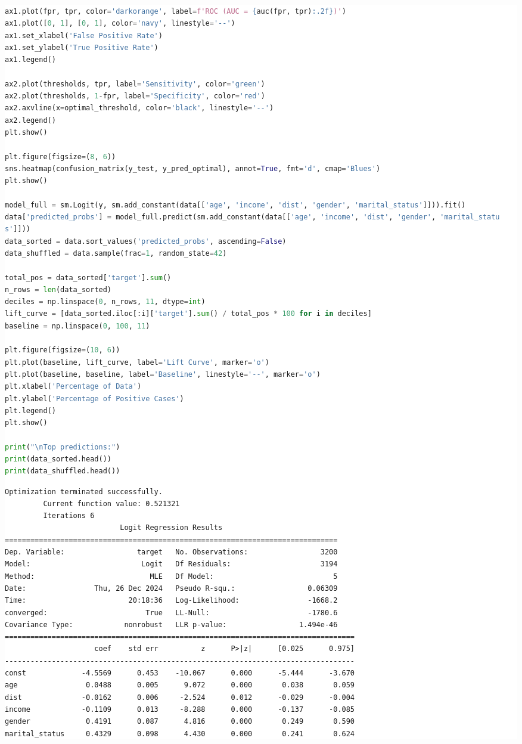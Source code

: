 ```python
ax1.plot(fpr, tpr, color='darkorange', label=f'ROC (AUC = {auc(fpr, tpr):.2f})')
ax1.plot([0, 1], [0, 1], color='navy', linestyle='--')
ax1.set_xlabel('False Positive Rate')
ax1.set_ylabel('True Positive Rate')
ax1.legend()

ax2.plot(thresholds, tpr, label='Sensitivity', color='green')
ax2.plot(thresholds, 1-fpr, label='Specificity', color='red')
ax2.axvline(x=optimal_threshold, color='black', linestyle='--')
ax2.legend()
plt.show()

plt.figure(figsize=(8, 6))
sns.heatmap(confusion_matrix(y_test, y_pred_optimal), annot=True, fmt='d', cmap='Blues')
plt.show()

model_full = sm.Logit(y, sm.add_constant(data[['age', 'income', 'dist', 'gender', 'marital_status']])).fit()
data['predicted_probs'] = model_full.predict(sm.add_constant(data[['age', 'income', 'dist', 'gender', 'marital_status']]))
data_sorted = data.sort_values('predicted_probs', ascending=False)
data_shuffled = data.sample(frac=1, random_state=42)

total_pos = data_sorted['target'].sum()
n_rows = len(data_sorted)
deciles = np.linspace(0, n_rows, 11, dtype=int)
lift_curve = [data_sorted.iloc[:i]['target'].sum() / total_pos * 100 for i in deciles]
baseline = np.linspace(0, 100, 11)

plt.figure(figsize=(10, 6))
plt.plot(baseline, lift_curve, label='Lift Curve', marker='o')
plt.plot(baseline, baseline, label='Baseline', linestyle='--', marker='o')
plt.xlabel('Percentage of Data')
plt.ylabel('Percentage of Positive Cases')
plt.legend()
plt.show()

print("\nTop predictions:")
print(data_sorted.head())
print(data_shuffled.head())
```

    Optimization terminated successfully.
             Current function value: 0.521321
             Iterations 6
                               Logit Regression Results                           
    ==============================================================================
    Dep. Variable:                 target   No. Observations:                 3200
    Model:                          Logit   Df Residuals:                     3194
    Method:                           MLE   Df Model:                            5
    Date:                Thu, 26 Dec 2024   Pseudo R-squ.:                 0.06309
    Time:                        20:18:36   Log-Likelihood:                -1668.2
    converged:                       True   LL-Null:                       -1780.6
    Covariance Type:            nonrobust   LLR p-value:                 1.494e-46
    ==================================================================================
                         coef    std err          z      P>|z|      [0.025      0.975]
    ----------------------------------------------------------------------------------
    const             -4.5569      0.453    -10.067      0.000      -5.444      -3.670
    age                0.0488      0.005      9.072      0.000       0.038       0.059
    dist              -0.0162      0.006     -2.524      0.012      -0.029      -0.004
    income            -0.1109      0.013     -8.288      0.000      -0.137      -0.085
    gender             0.4191      0.087      4.816      0.000       0.249       0.590
    marital_status     0.4329      0.098      4.430      0.000       0.241       0.624